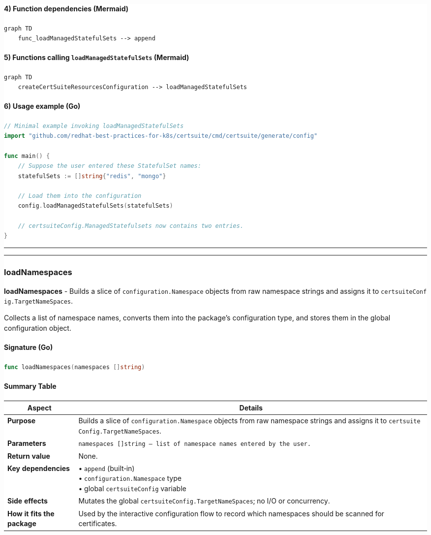 #### 4) Function dependencies (Mermaid)

```mermaid
graph TD
    func_loadManagedStatefulSets --> append
```

#### 5) Functions calling `loadManagedStatefulSets` (Mermaid)

```mermaid
graph TD
    createCertSuiteResourcesConfiguration --> loadManagedStatefulSets
```

#### 6) Usage example (Go)

```go
// Minimal example invoking loadManagedStatefulSets
import "github.com/redhat-best-practices-for-k8s/certsuite/cmd/certsuite/generate/config"

func main() {
    // Suppose the user entered these StatefulSet names:
    statefulSets := []string{"redis", "mongo"}

    // Load them into the configuration
    config.loadManagedStatefulSets(statefulSets)

    // certsuiteConfig.ManagedStatefulsets now contains two entries.
}
```

---

---

### loadNamespaces

**loadNamespaces** - Builds a slice of `configuration.Namespace` objects from raw namespace strings and assigns it to `certsuiteConfig.TargetNameSpaces`.

Collects a list of namespace names, converts them into the package’s configuration type, and stores them in the global configuration object.

#### Signature (Go)
```go
func loadNamespaces(namespaces []string)
```

#### Summary Table
| Aspect | Details |
|--------|---------|
| **Purpose** | Builds a slice of `configuration.Namespace` objects from raw namespace strings and assigns it to `certsuiteConfig.TargetNameSpaces`. |
| **Parameters** | `namespaces []string – list of namespace names entered by the user.` |
| **Return value** | None. |
| **Key dependencies** | • `append` (built‑in) <br>• `configuration.Namespace` type <br>• global `certsuiteConfig` variable |
| **Side effects** | Mutates the global `certsuiteConfig.TargetNameSpaces`; no I/O or concurrency. |
| **How it fits the package** | Used by the interactive configuration flow to record which namespaces should be scanned for certificates. |
